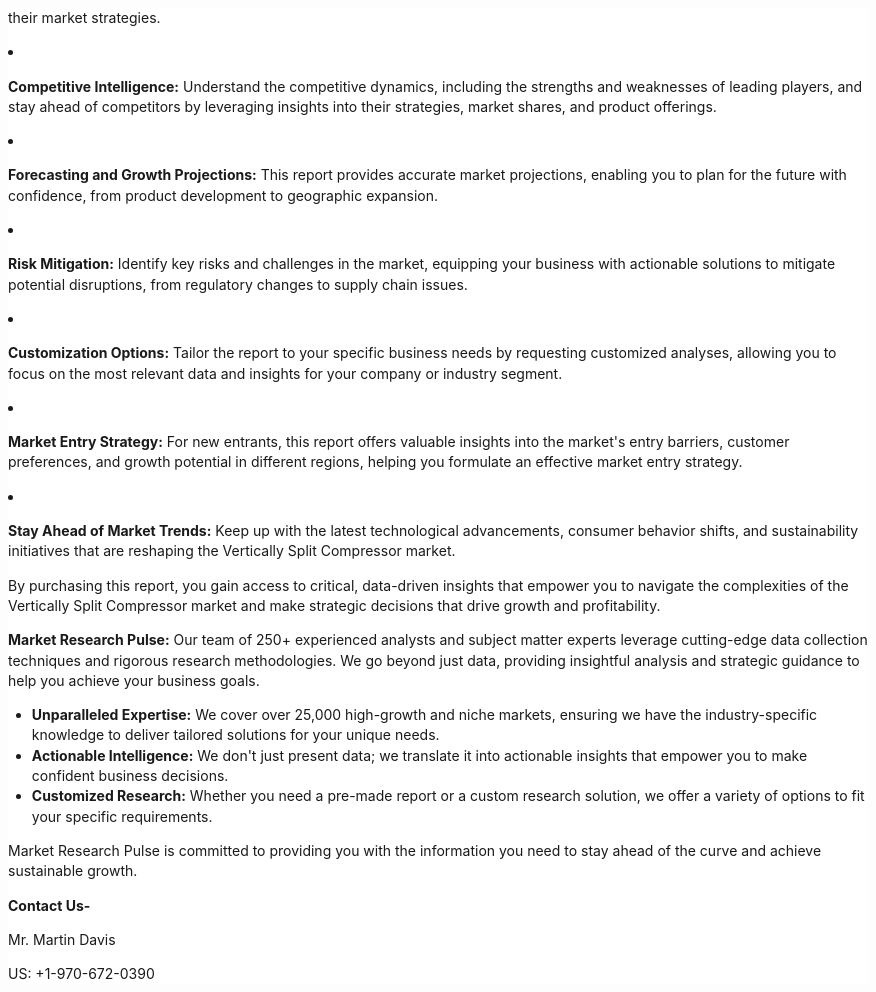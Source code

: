 their market strategies.</p></li><li><p><strong>Competitive Intelligence:</strong> Understand the competitive dynamics, including the strengths and weaknesses of leading players, and stay ahead of competitors by leveraging insights into their strategies, market shares, and product offerings.</p></li><li><p><strong>Forecasting and Growth Projections:</strong> This report provides accurate market projections, enabling you to plan for the future with confidence, from product development to geographic expansion.</p></li><li><p><strong>Risk Mitigation:</strong> Identify key risks and challenges in the market, equipping your business with actionable solutions to mitigate potential disruptions, from regulatory changes to supply chain issues.</p></li><li><p><strong>Customization Options:</strong> Tailor the report to your specific business needs by requesting customized analyses, allowing you to focus on the most relevant data and insights for your company or industry segment.</p></li><li><p><strong>Market Entry Strategy:</strong> For new entrants, this report offers valuable insights into the market's entry barriers, customer preferences, and growth potential in different regions, helping you formulate an effective market entry strategy.</p></li><li><p><strong>Stay Ahead of Market Trends:</strong> Keep up with the latest technological advancements, consumer behavior shifts, and sustainability initiatives that are reshaping the Vertically Split Compressor market.</p></li></ol><p>By purchasing this report, you gain access to critical, data-driven insights that empower you to navigate the complexities of the Vertically Split Compressor market and make strategic decisions that drive growth and profitability.</p><p><strong>Market Research Pulse:</strong>&nbsp;Our team of 250+ experienced analysts and subject matter experts leverage cutting-edge data collection techniques and rigorous research methodologies. We go beyond just data, providing insightful analysis and strategic guidance to help you achieve your business goals.</p><ul><li><strong>Unparalleled Expertise:</strong>&nbsp;We cover over 25,000 high-growth and niche markets, ensuring we have the industry-specific knowledge to deliver tailored solutions for your unique needs.</li><li><strong>Actionable Intelligence:</strong>&nbsp;We don't just present data; we translate it into actionable insights that empower you to make confident business decisions.</li><li><strong>Customized Research:</strong>&nbsp;Whether you need a pre-made report or a custom research solution, we offer a variety of options to fit your specific requirements.</li></ul><p>Market Research Pulse is committed to providing you with the information you need to stay ahead of the curve and achieve sustainable growth.</p><p><strong>Contact Us-</strong></p><p>Mr. Martin Davis</p><p>US: +1-970-672-0390</p>

